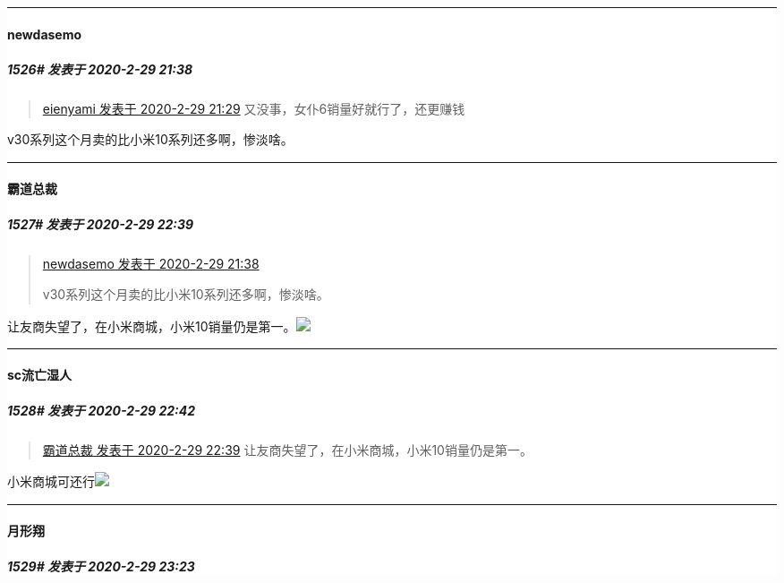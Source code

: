 



-----

####  newdasemo  
##### 1526#       发表于 2020-2-29 21:38



<blockquote><a href="httphttps://bbs.saraba1st.com/2b/forum.php?mod=redirect&amp;goto=findpost&amp;pid=46572601&amp;ptid=1818413" target="_blank">eienyami 发表于 2020-2-29 21:29</a>
又没事，女仆6销量好就行了，还更赚钱</blockquote>
v30系列这个月卖的比小米10系列还多啊，惨淡啥。







-----

####  霸道总裁  
##### 1527#       发表于 2020-2-29 22:39



<blockquote><a href="httphttps://bbs.saraba1st.com/2b/forum.php?mod=redirect&amp;goto=findpost&amp;pid=46572699&amp;ptid=1818413" target="_blank">newdasemo 发表于 2020-2-29 21:38</a>

v30系列这个月卖的比小米10系列还多啊，惨淡啥。</blockquote>
让友商失望了，在小米商城，小米10销量仍是第一。<img src="https://static.saraba1st.com/image/smiley/face2017/245.png" referrerpolicy="no-referrer">







-----

####  sc流亡湿人  
##### 1528#       发表于 2020-2-29 22:42



<blockquote><a href="httphttps://bbs.saraba1st.com/2b/forum.php?mod=redirect&amp;goto=findpost&amp;pid=46573527&amp;ptid=1818413" target="_blank">霸道总裁 发表于 2020-2-29 22:39</a>
让友商失望了，在小米商城，小米10销量仍是第一。</blockquote>
小米商城可还行<img src="https://static.saraba1st.com/image/smiley/face2017/044.png" referrerpolicy="no-referrer">







-----

####  月形翔  
##### 1529#       发表于 2020-2-29 23:23
